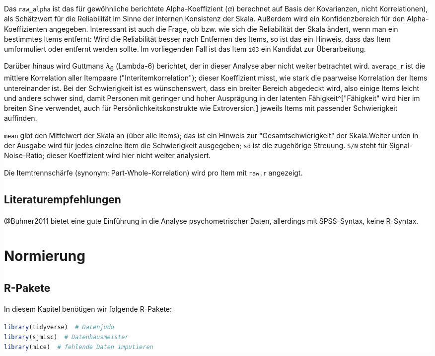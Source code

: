 Das `raw_alpha` ist das für gewöhnliche berichtete Alpha-Koeffizient ($\alpha$) berechnet auf Basis der Kovarianzen, nicht Korrelationen), als Schätzwert für die Reliabilität im Sinne der internen Konsistenz der Skala.  Außerdem wird ein Konfidenzbereich für den Alpha-Koeffizienten angegeben.  Interessant ist auch die Frage, ob bzw. wie sich die Reliabilität der Skala ändert, wenn man ein bestimmtes Items entfernt: Wird die Reliabilität besser nach Entfernen des Items, so ist das ein Hinweis, dass das Item umformuliert oder entfernt werden sollte. Im vorliegenden Fall ist das Item `i03` ein Kandidat zur Überarbeitung.

Darüber hinaus wird Guttmans $\lambda_6$ (Lambda-6) berichtet, der in dieser Analyse aber nicht weiter betrachtet wird. `average_r` ist die mittlere Korrelation aller Itempaare ("Interitemkorrelation"); dieser Koeffizient misst, wie stark die paarweise Korrelation der Items untereinander ist. Bei der Schwierigkeit ist es wünschenswert, dass ein breiter Bereich abgedeckt wird, also einige Items leicht und andere schwer sind, damit Personen mit geringer und hoher Ausprägung in der latenten Fähigkeit^["Fähigkeit" wird hier im breiten Sine verwendet, auch für Persönlichkeitskonstrukte wie Extroversion.] jeweils Items mit passender Schwierigkeit auffinden.


`mean` gibt den Mittelwert der Skala an (über alle Items); das ist ein Hinweis zur "Gesamtschwierigkeit" der Skala.Weiter unten in der Ausgabe wird für jedes einzelne Item die Schwierigkeit ausgegeben; `sd` ist die zugehörige Streuung. `S/N` steht für Signal-Noise-Ratio; dieser Koeffizient wird hier nicht weiter analysiert.

Die Itemtrennschärfe (synonym: Part-Whole-Korrelation) wird pro Item mit `raw.r` angezeigt.





## Literaturempfehlungen

@Buhner2011 bietet eine gute Einführung in die Analyse psychometrischer Daten, allerdings mit SPSS-Syntax, keine R-Syntax.






# Normierung









## R-Pakete


In diesem Kapitel benötigen wir folgende R-Pakete:



```r
library(tidyverse)  # Datenjudo
library(sjmisc)  # Datenhausmeister
library(mice)  # fehlende Daten imputieren
```


